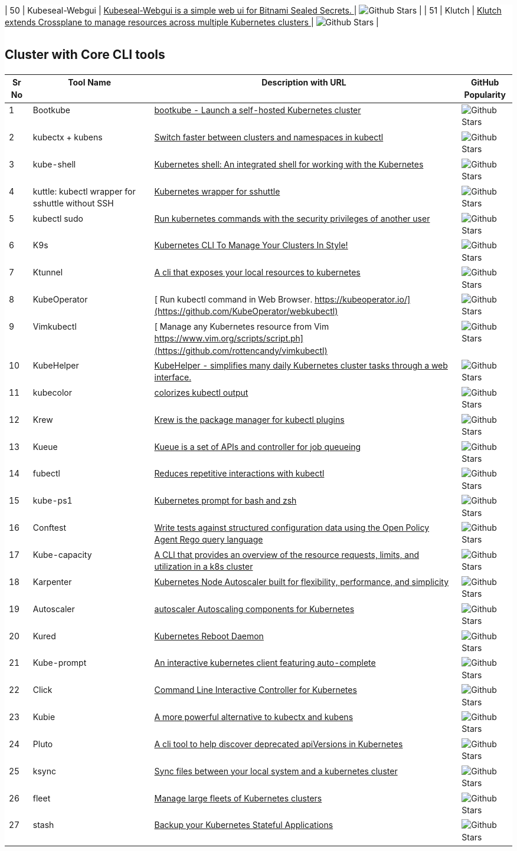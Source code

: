 | 50 |	Kubeseal-Webgui | [  Kubeseal-Webgui is a simple web ui for Bitnami Sealed Secrets. ](https://github.com/Jaydee94/kubeseal-webgui) | ![Github Stars](https://img.shields.io/github/stars/Jaydee94/kubeseal-webgui) |
| 51 |	Klutch | [ Klutch extends Crossplane to manage resources across multiple Kubernetes clusters ](https://github.com/anynines/klutchio) | ![Github Stars](https://img.shields.io/github/stars/anynines/klutchio) |


## Cluster with Core CLI tools						
									
|	Sr No	|	Tool Name	|		Description with URL	|	GitHub Popularity	|
| ---------- | --------------------- | --------------------- | ------------------|									
|	1	|	Bootkube  	|	[	bootkube - Launch a self-hosted Kubernetes cluster](https://github.com/kubernetes-sigs/bootkube)	|	![Github Stars](https://img.shields.io/github/stars/kubernetes-sigs/bootkube)	|
|	2	|	kubectx + kubens  	|	[	Switch faster between clusters and namespaces in kubectl](https://github.com/ahmetb/kubectx)	|	![Github Stars](https://img.shields.io/github/stars/ahmetb/kubectx)	|
|	3	|	kube-shell  	|	[	Kubernetes shell: An integrated shell for working with the Kubernetes](https://github.com/cloudnativelabs/kube-shell)	|	![Github Stars](https://img.shields.io/github/stars/cloudnativelabs/kube-shell)	|
|	4	|	kuttle: kubectl wrapper for sshuttle without SSH  	|	[	Kubernetes wrapper for sshuttle](https://github.com/kayrus/kuttle)	|	![Github Stars](https://img.shields.io/github/stars/kayrus/kuttle)	|
|	5	|	kubectl sudo  	|	[	Run kubernetes commands with the security privileges of another user](https://github.com/postfinance/kubectl-sudo)	|	![Github Stars](https://img.shields.io/github/stars/postfinance/kubectl-sudo)	|
|	6	|	K9s  	|	[	Kubernetes CLI To Manage Your Clusters In Style!](https://github.com/derailed/k9s)	|	![Github Stars](https://img.shields.io/github/stars/derailed/k9s)	|
|	7	|	Ktunnel  	|	[	A cli that exposes your local resources to kubernetes](https://github.com/omrikiei/ktunnel)	|	![Github Stars](https://img.shields.io/github/stars/omrikiei/ktunnel)	|
|	8	|	KubeOperator  	|	[	Run kubectl command in Web Browser. https://kubeoperator.io/](https://github.com/KubeOperator/webkubectl)	|	![Github Stars](https://img.shields.io/github/stars/KubeOperator/webkubectl)	|
|	9	|	Vimkubectl  	|	[	Manage any Kubernetes resource from Vim https://www.vim.org/scripts/script.ph](https://github.com/rottencandy/vimkubectl)	|	![Github Stars](https://img.shields.io/github/stars/rottencandy/vimkubectl)	|
|	10	|	KubeHelper  	|	[	KubeHelper - simplifies many daily Kubernetes cluster tasks through a web interface.](https://github.com/KubeHelper/kubehelper)	|	![Github Stars](https://img.shields.io/github/stars/KubeHelper/kubehelper)	|
|	11	|	kubecolor  	|	[	colorizes kubectl output](https://github.com/hidetatz/kubecolor)	|	![Github Stars](https://img.shields.io/github/stars/hidetatz/kubecolor)	|
|	12	|	Krew  	|	[	Krew is the package manager for kubectl plugins](https://github.com/kubernetes-sigs/krew)	|	![Github Stars](https://img.shields.io/github/stars/kubernetes-sigs/krew)	|
|	13	|	Kueue  	|	[	Kueue is a set of APIs and controller for job queueing](https://github.com/kubernetes-sigs/kueue)	|	![Github Stars](https://img.shields.io/github/stars/kubernetes-sigs/kueue)	|
|	14	|	fubectl  	|	[	Reduces repetitive interactions with kubectl](https://github.com/kubermatic/fubectl)	|	![Github Stars](https://img.shields.io/github/stars/kubermatic/fubectl)	|
|	15	|	kube-ps1  	|	[	Kubernetes prompt for bash and zsh](https://github.com/jonmosco/kube-ps1)	|	![Github Stars](https://img.shields.io/github/stars/jonmosco/kube-ps1)	|
|	16	|	Conftest  	|	[ Write tests against structured configuration data using the Open Policy Agent Rego query language](https://github.com/open-policy-agent/conftest)	|	![Github Stars](https://img.shields.io/github/stars/open-policy-agent/conftest)	|
|	17	|	Kube-capacity  	|	[	A  CLI that provides an overview of the resource requests, limits, and utilization in a k8s cluster](https://github.com/robscott/kube-capacity)	|	![Github Stars](https://img.shields.io/github/stars/robscott/kube-capacity)	|
|	18	|	Karpenter  	|	[	Kubernetes Node Autoscaler built for flexibility, performance, and simplicity](https://github.com/aws/karpenter)	|	![Github Stars](https://img.shields.io/github/stars/aws/karpenter)	|
|	19	|	Autoscaler  	|	[	autoscaler Autoscaling components for Kubernetes]( https://github.com/kubernetes/autoscaler)	|	![Github Stars](https://img.shields.io/github/stars/aws/karpenter)	|
|	20	|	Kured  	|	[	 Kubernetes Reboot Daemon](https://github.com/kubereboot/kured)	|	![Github Stars](https://img.shields.io/github/stars/kubereboot/kured)	|
|	21	|	Kube-prompt  	|	[	 An interactive kubernetes client featuring auto-complete](https://github.com/c-bata/kube-prompt)	|	![Github Stars](https://img.shields.io/github/stars/c-bata/kube-prompt)	|
|	22	|	Click  	|	[	  Command Line Interactive Controller for Kubernetes](https://github.com/databricks/click)	|	![Github Stars](https://img.shields.io/github/stars/databricks/click)	|
|	23	|	Kubie  	|	[	 A more powerful alternative to kubectx and kubens](https://github.com/sbstp/kubie)	|	![Github Stars](https://img.shields.io/github/stars/sbstp/kubie)	|
|	24	|	Pluto  	|	[	 A cli tool to help discover deprecated apiVersions in Kubernetes](https://github.com/FairwindsOps/pluto)	|	![Github Stars](https://img.shields.io/github/stars/FairwindsOps/pluto)	|
|	25	|	ksync  	|	[	 Sync files between your local system and a kubernetes cluster](https://github.com/ksync/ksync)	|	![Github Stars](https://img.shields.io/github/stars/ksync/ksync)	|
|	26	|	fleet  	|	[	 Manage large fleets of Kubernetes clusters](https://github.com/rancher/fleet)	|	![Github Stars](https://img.shields.io/github/stars/rancher/fleet)	|
|	27	|	stash  	|	[	 Backup your Kubernetes Stateful Applications](https://github.com/stashed/stash)	|	![Github Stars](https://img.shields.io/github/stars/stashed/stash)	|